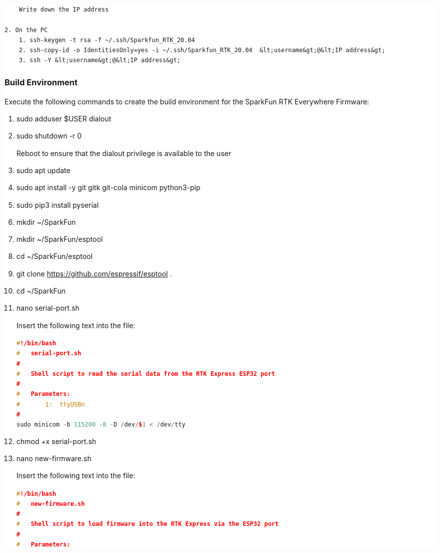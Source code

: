         Write down the IP address

    2. On the PC
        1. ssh-keygen -t rsa -f ~/.ssh/Sparkfun_RTK_20.04
        2. ssh-copy-id -o IdentitiesOnly=yes -i ~/.ssh/Sparkfun_RTK_20.04  &lt;username&gt;@&lt;IP address&gt;
        3. ssh -Y &lt;username&gt;@&lt;IP address&gt;

### Build Environment

Execute the following commands to create the build environment for the SparkFun RTK Everywhere Firmware:

1. sudo adduser $USER dialout
2. sudo shutdown -r 0

    Reboot to ensure that the dialout privilege is available to the user

3. sudo apt update
4. sudo apt install -y  git  gitk  git-cola  minicom  python3-pip
5. sudo pip3 install pyserial
6. mkdir ~/SparkFun
7. mkdir ~/SparkFun/esptool
8. cd ~/SparkFun/esptool
9. git clone https://github.com/espressif/esptool .
10. cd ~/SparkFun
11. nano serial-port.sh

    Insert the following text into the file:

    ```C++
    #!/bin/bash
    #   serial-port.sh
    #
    #   Shell script to read the serial data from the RTK Express ESP32 port
    #
    #   Parameters:
    #       1:  ttyUSBn
    #
    sudo minicom -b 115200 -8 -D /dev/$1 < /dev/tty
    ```

12. chmod +x serial-port.sh
13. nano new-firmware.sh

    Insert the following text into the file:

    ```C++
    #!/bin/bash
    #   new-firmware.sh
    #
    #   Shell script to load firmware into the RTK Express via the ESP32 port
    #
    #   Parameters: